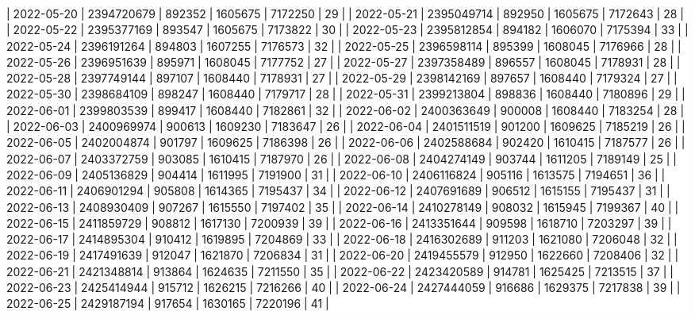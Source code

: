 | 2022-05-20 | 2394720679 | 892352 | 1605675 | 7172250 | 29 |
| 2022-05-21 | 2395049714 | 892950 | 1605675 | 7172643 | 28 |
| 2022-05-22 | 2395377169 | 893547 | 1605675 | 7173822 | 30 |
| 2022-05-23 | 2395812854 | 894182 | 1606070 | 7175394 | 33 |
| 2022-05-24 | 2396191264 | 894803 | 1607255 | 7176573 | 32 |
| 2022-05-25 | 2396598114 | 895399 | 1608045 | 7176966 | 28 |
| 2022-05-26 | 2396951639 | 895971 | 1608045 | 7177752 | 27 |
| 2022-05-27 | 2397358489 | 896557 | 1608045 | 7178931 | 28 |
| 2022-05-28 | 2397749144 | 897107 | 1608440 | 7178931 | 27 |
| 2022-05-29 | 2398142169 | 897657 | 1608440 | 7179324 | 27 |
| 2022-05-30 | 2398684109 | 898247 | 1608440 | 7179717 | 28 |
| 2022-05-31 | 2399213804 | 898836 | 1608440 | 7180896 | 29 |
| 2022-06-01 | 2399803539 | 899417 | 1608440 | 7182861 | 32 |
| 2022-06-02 | 2400363649 | 900008 | 1608440 | 7183254 | 28 |
| 2022-06-03 | 2400969974 | 900613 | 1609230 | 7183647 | 26 |
| 2022-06-04 | 2401511519 | 901200 | 1609625 | 7185219 | 26 |
| 2022-06-05 | 2402004874 | 901797 | 1609625 | 7186398 | 26 |
| 2022-06-06 | 2402588684 | 902420 | 1610415 | 7187577 | 26 |
| 2022-06-07 | 2403372759 | 903085 | 1610415 | 7187970 | 26 |
| 2022-06-08 | 2404274149 | 903744 | 1611205 | 7189149 | 25 |
| 2022-06-09 | 2405136829 | 904414 | 1611995 | 7191900 | 31 |
| 2022-06-10 | 2406116824 | 905116 | 1613575 | 7194651 | 36 |
| 2022-06-11 | 2406901294 | 905808 | 1614365 | 7195437 | 34 |
| 2022-06-12 | 2407691689 | 906512 | 1615155 | 7195437 | 31 |
| 2022-06-13 | 2408930409 | 907267 | 1615550 | 7197402 | 35 |
| 2022-06-14 | 2410278149 | 908032 | 1615945 | 7199367 | 40 |
| 2022-06-15 | 2411859729 | 908812 | 1617130 | 7200939 | 39 |
| 2022-06-16 | 2413351644 | 909598 | 1618710 | 7203297 | 39 |
| 2022-06-17 | 2414895304 | 910412 | 1619895 | 7204869 | 33 |
| 2022-06-18 | 2416302689 | 911203 | 1621080 | 7206048 | 32 |
| 2022-06-19 | 2417491639 | 912047 | 1621870 | 7206834 | 31 |
| 2022-06-20 | 2419455579 | 912950 | 1622660 | 7208406 | 32 |
| 2022-06-21 | 2421348814 | 913864 | 1624635 | 7211550 | 35 |
| 2022-06-22 | 2423420589 | 914781 | 1625425 | 7213515 | 37 |
| 2022-06-23 | 2425414944 | 915712 | 1626215 | 7216266 | 40 |
| 2022-06-24 | 2427444059 | 916686 | 1629375 | 7217838 | 39 |
| 2022-06-25 | 2429187194 | 917654 | 1630165 | 7220196 | 41 |